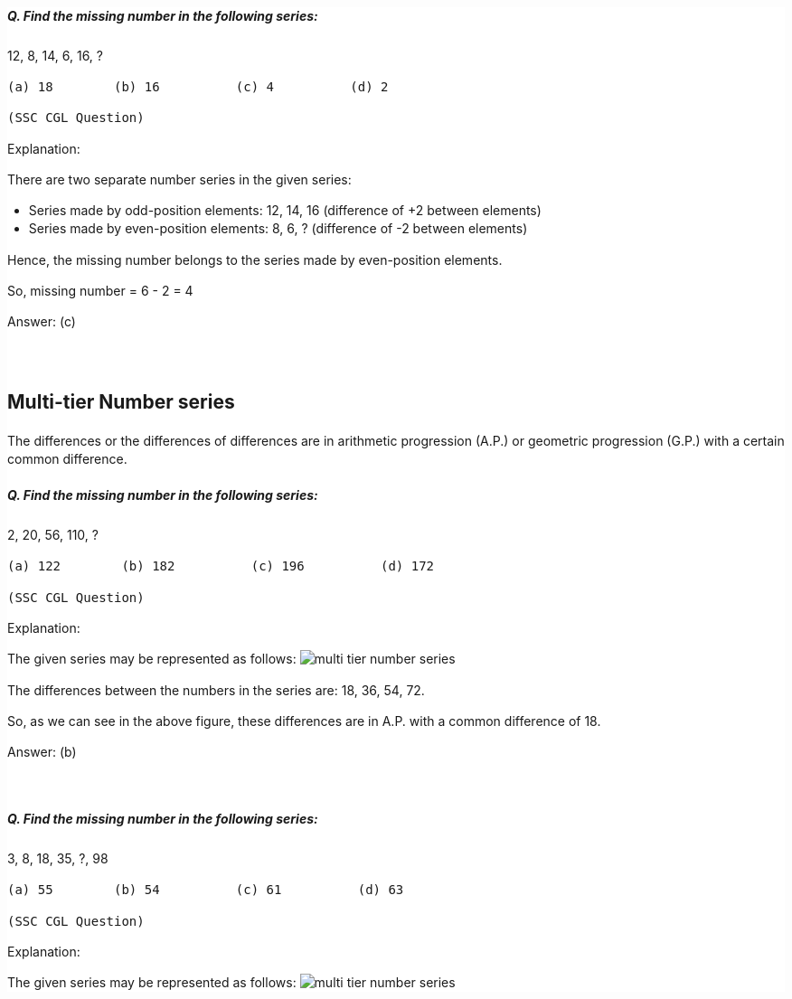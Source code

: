 ##### Q. Find the missing number in the following series: <br>
12, 8, 14, 6, 16, ?
<pre>(a) 18        (b) 16          (c) 4          (d) 2</pre>
<pre>(SSC CGL Question)</pre>

Explanation:<br>
<div class="Exp">

There are two separate number series in the given series:
* Series made by odd-position elements: 12, 14, 16 (difference of +2 between elements)
* Series made by even-position elements: 8, 6, ? (difference of -2 between elements)

Hence, the missing number belongs to the series made by even-position elements. 

So, missing number = 6 - 2 = 4

Answer: (c)
</div> <br>


## Multi-tier Number series

The differences or the differences of differences are in arithmetic progression (A.P.) or geometric progression (G.P.) with a certain common difference.

##### Q. Find the missing number in the following series: <br>
2, 20, 56, 110, ? 
<pre>(a) 122        (b) 182          (c) 196          (d) 172</pre>
<pre>(SSC CGL Question)</pre>

Explanation:<br>
<div class="Exp">

The given series may be represented as follows:
<img src="../../../media/series/multi-tier-number-series.png" alt="multi tier number series" style="width:81%;height:81%;">

The differences between the numbers in the series are: 18, 36, 54, 72.

So, as we can see in the above figure, these differences are in A.P. with a common difference of 18.  

Answer: (b)
</div> <br>

##### Q. Find the missing number in the following series: <br>
3, 8, 18, 35, ?, 98
<pre>(a) 55        (b) 54          (c) 61          (d) 63</pre>
<pre>(SSC CGL Question)</pre>

Explanation:<br>
<div class="Exp">

The given series may be represented as follows:
<img src="../../../media/series/multi-tier-number-series1.png" alt="multi tier number series" style="width:81%;height:81%;">
